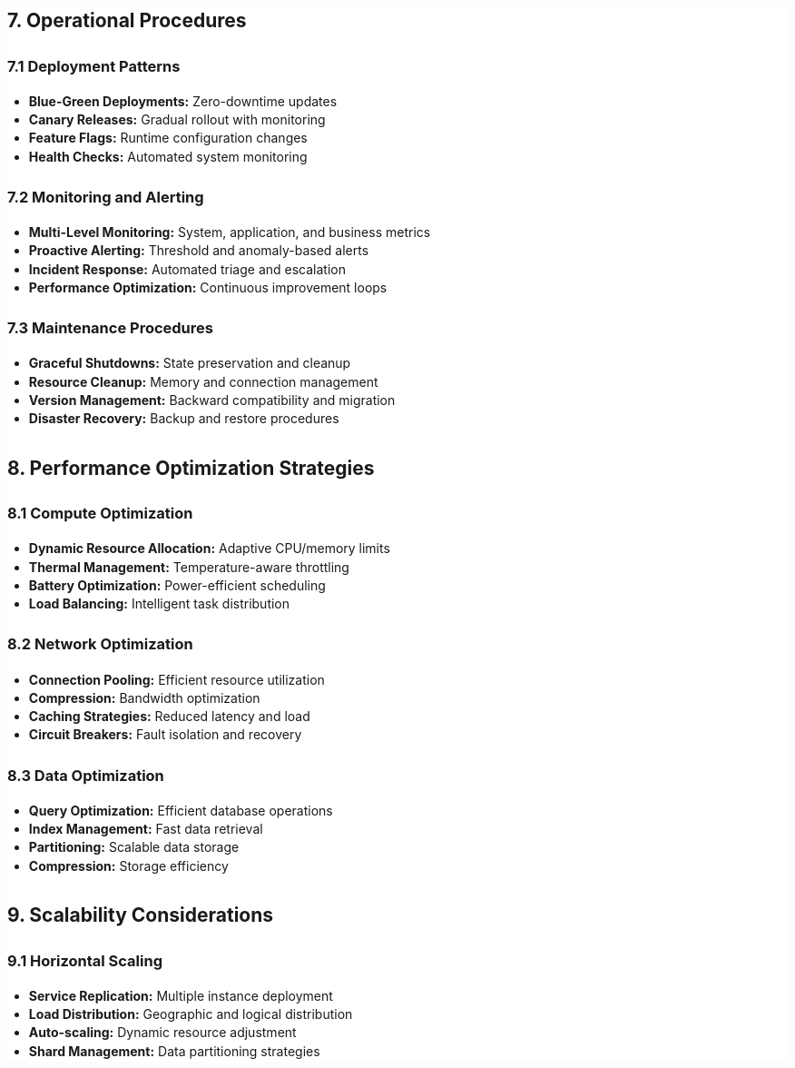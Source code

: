## 7. Operational Procedures

### 7.1 Deployment Patterns
- **Blue-Green Deployments:** Zero-downtime updates
- **Canary Releases:** Gradual rollout with monitoring
- **Feature Flags:** Runtime configuration changes
- **Health Checks:** Automated system monitoring

### 7.2 Monitoring and Alerting
- **Multi-Level Monitoring:** System, application, and business metrics
- **Proactive Alerting:** Threshold and anomaly-based alerts
- **Incident Response:** Automated triage and escalation
- **Performance Optimization:** Continuous improvement loops

### 7.3 Maintenance Procedures
- **Graceful Shutdowns:** State preservation and cleanup
- **Resource Cleanup:** Memory and connection management
- **Version Management:** Backward compatibility and migration
- **Disaster Recovery:** Backup and restore procedures

## 8. Performance Optimization Strategies

### 8.1 Compute Optimization
- **Dynamic Resource Allocation:** Adaptive CPU/memory limits
- **Thermal Management:** Temperature-aware throttling
- **Battery Optimization:** Power-efficient scheduling
- **Load Balancing:** Intelligent task distribution

### 8.2 Network Optimization
- **Connection Pooling:** Efficient resource utilization
- **Compression:** Bandwidth optimization
- **Caching Strategies:** Reduced latency and load
- **Circuit Breakers:** Fault isolation and recovery

### 8.3 Data Optimization
- **Query Optimization:** Efficient database operations
- **Index Management:** Fast data retrieval
- **Partitioning:** Scalable data storage
- **Compression:** Storage efficiency

## 9. Scalability Considerations

### 9.1 Horizontal Scaling
- **Service Replication:** Multiple instance deployment
- **Load Distribution:** Geographic and logical distribution
- **Auto-scaling:** Dynamic resource adjustment
- **Shard Management:** Data partitioning strategies
